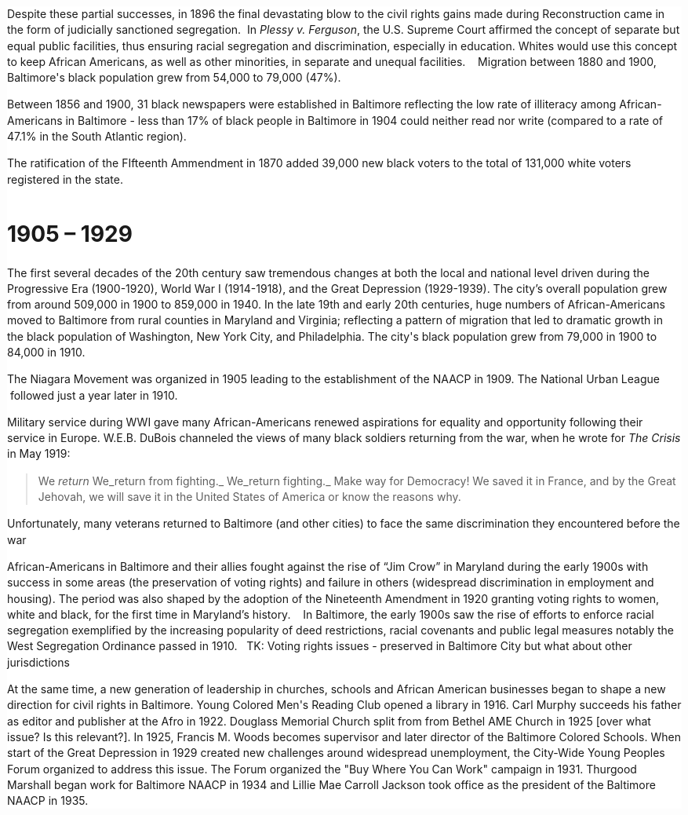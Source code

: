 Despite these partial successes, in 1896 the final devastating blow to the civil rights gains made during Reconstruction came in the form of judicially sanctioned segregation.  In _Plessy v. Ferguson_, the U.S. Supreme Court affirmed the concept of separate but equal public facilities, thus ensuring racial segregation and discrimination, especially in education. Whites would use this concept to keep African Americans, as well as other minorities, in separate and unequal facilities.
 
 Migration between 1880 and 1900, Baltimore's black population grew from 54,000 to 79,000 (47%).

Between 1856 and 1900, 31 black newspapers were established in Baltimore reflecting the low rate of illiteracy among African-Americans in Baltimore - less than 17% of black people in Baltimore in 1904 could neither read nor write (compared to a rate of 47.1% in the South Atlantic region).

The ratification of the FIfteenth Ammendment in 1870 added 39,000 new black voters to the total of 131,000 white voters registered in the state.
 
# 1905 – 1929

The first several decades of the 20th century saw tremendous changes at both the local and national level driven during the Progressive Era (1900-1920), World War I (1914-1918), and the Great Depression (1929-1939). The city’s overall population grew from around 509,000 in 1900 to 859,000 in 1940. In the late 19th and early 20th centuries, huge numbers of African-Americans moved to Baltimore from rural counties in Maryland and Virginia; reflecting a pattern of migration that led to dramatic growth in the black population of Washington, New York City, and Philadelphia. The city's black population grew from 79,000 in 1900 to 84,000 in 1910.

The Niagara Movement was organized in 1905 leading to the establishment of the NAACP in 1909. The National Urban League  followed just a year later in 1910.

Military service during WWI gave many African-Americans renewed aspirations for equality and opportunity following their service in Europe. W.E.B. DuBois channeled the views of many black soldiers returning from the war, when he wrote for _The Crisis_ in May 1919:

> We _return_
> We\_return from fighting.\_
> We\_return fighting.\_
> Make way for Democracy! We saved it in France, and by the Great Jehovah, we will save it in the United States of America or know the reasons why.

Unfortunately, many veterans returned to Baltimore (and other cities) to face the same discrimination they encountered before the war

African-Americans in Baltimore and their allies fought against the rise of “Jim Crow” in Maryland during the early 1900s with success in some areas (the preservation of voting rights) and failure in others (widespread discrimination in employment and housing). The period was also shaped by the adoption of the Nineteenth Amendment in 1920 granting voting rights to women, white and black, for the first time in Maryland’s history.
  
In Baltimore, the early 1900s saw the rise of efforts to enforce racial segregation exemplified by the increasing popularity of deed restrictions, racial covenants and public legal measures notably the West Segregation Ordinance passed in 1910.
 
TK: Voting rights issues - preserved in Baltimore City but what about other jurisdictions

At the same time, a new generation of leadership in churches, schools and African American businesses began to shape a new direction for civil rights in Baltimore. Young Colored Men's Reading Club opened a library in 1916. Carl Murphy succeeds his father as editor and publisher at the Afro in 1922. Douglass Memorial Church split from from Bethel AME Church in 1925 [over what issue? Is this relevant?]. In 1925, Francis M. Woods becomes supervisor and later director of the Baltimore Colored Schools. When start of the Great Depression in 1929 created new challenges around widespread unemployment, the City-Wide Young Peoples Forum organized to address this issue. The Forum organized the "Buy Where You Can Work" campaign in 1931. Thurgood Marshall began work for Baltimore NAACP in 1934 and Lillie Mae Carroll Jackson took office as the president of the Baltimore NAACP in 1935.
 